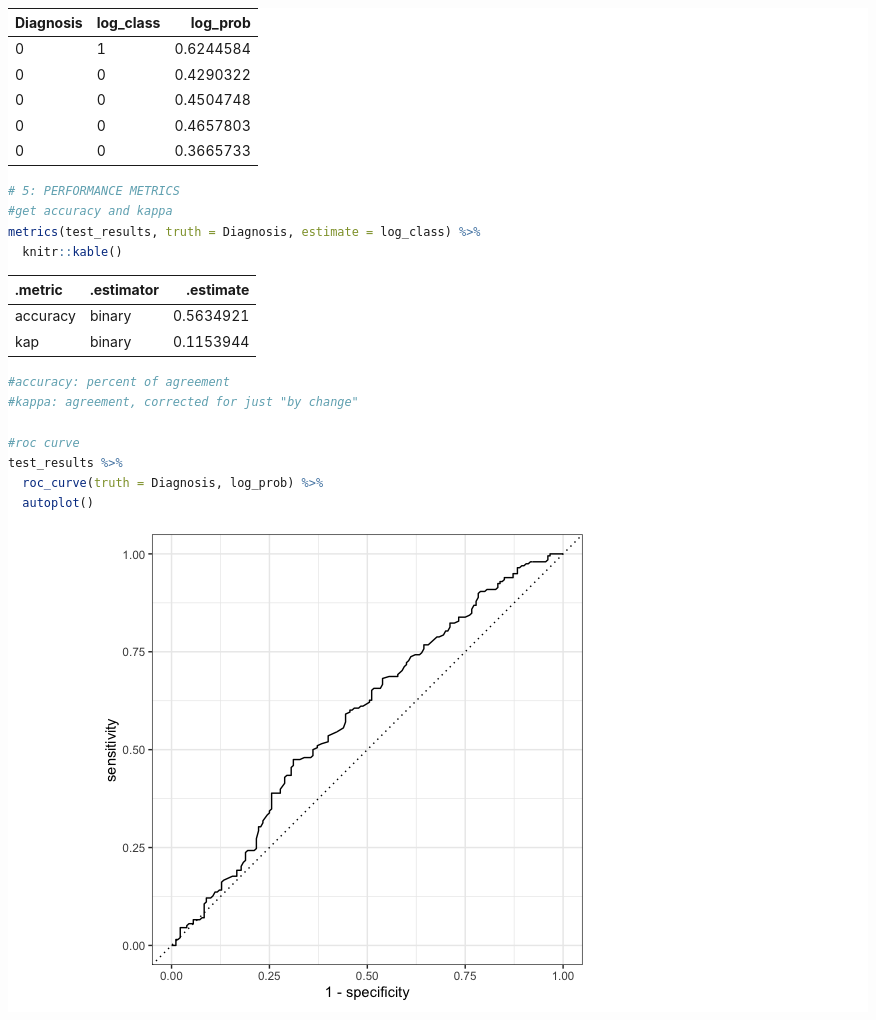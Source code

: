 ``` r
```

| Diagnosis | log\_class |  log\_prob|
|:----------|:-----------|----------:|
| 0         | 1          |  0.6244584|
| 0         | 0          |  0.4290322|
| 0         | 0          |  0.4504748|
| 0         | 0          |  0.4657803|
| 0         | 0          |  0.3665733|

``` r
# 5: PERFORMANCE METRICS
#get accuracy and kappa
metrics(test_results, truth = Diagnosis, estimate = log_class) %>% 
  knitr::kable()
```

| .metric  | .estimator |  .estimate|
|:---------|:-----------|----------:|
| accuracy | binary     |  0.5634921|
| kap      | binary     |  0.1153944|

``` r
#accuracy: percent of agreement 
#kappa: agreement, corrected for just "by change"

#roc curve
test_results %>%
  roc_curve(truth = Diagnosis, log_prob) %>% 
  autoplot()
```

![](A3_P2_DiagnosingSchizophrenia_instructions_files/figure-markdown_github/unnamed-chunk-1-1.png)

